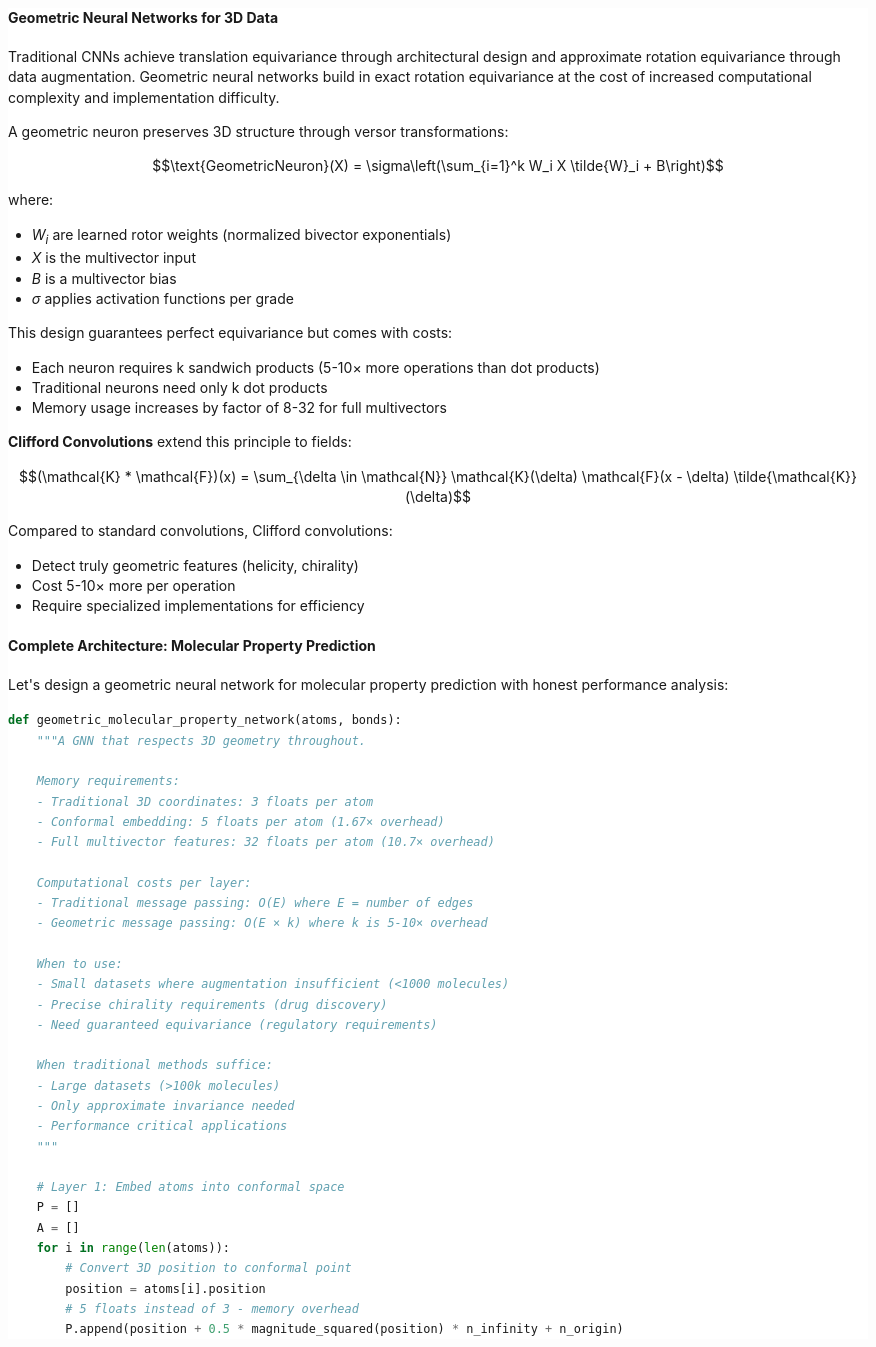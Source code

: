 #### Geometric Neural Networks for 3D Data

Traditional CNNs achieve translation equivariance through architectural design and approximate rotation equivariance through data augmentation. Geometric neural networks build in exact rotation equivariance at the cost of increased computational complexity and implementation difficulty.

A geometric neuron preserves 3D structure through versor transformations:

$$\text{GeometricNeuron}(X) = \sigma\left(\sum_{i=1}^k W_i X \tilde{W}_i + B\right)$$

where:
- $W_i$ are learned rotor weights (normalized bivector exponentials)
- $X$ is the multivector input
- $B$ is a multivector bias
- $\sigma$ applies activation functions per grade

This design guarantees perfect equivariance but comes with costs:
- Each neuron requires k sandwich products (5-10× more operations than dot products)
- Traditional neurons need only k dot products
- Memory usage increases by factor of 8-32 for full multivectors

**Clifford Convolutions** extend this principle to fields:

$$(\mathcal{K} * \mathcal{F})(x) = \sum_{\delta \in \mathcal{N}} \mathcal{K}(\delta) \mathcal{F}(x - \delta) \tilde{\mathcal{K}}(\delta)$$

Compared to standard convolutions, Clifford convolutions:
- Detect truly geometric features (helicity, chirality)
- Cost 5-10× more per operation
- Require specialized implementations for efficiency

#### Complete Architecture: Molecular Property Prediction

Let's design a geometric neural network for molecular property prediction with honest performance analysis:

```python
def geometric_molecular_property_network(atoms, bonds):
    """A GNN that respects 3D geometry throughout.

    Memory requirements:
    - Traditional 3D coordinates: 3 floats per atom
    - Conformal embedding: 5 floats per atom (1.67× overhead)
    - Full multivector features: 32 floats per atom (10.7× overhead)

    Computational costs per layer:
    - Traditional message passing: O(E) where E = number of edges
    - Geometric message passing: O(E × k) where k is 5-10× overhead

    When to use:
    - Small datasets where augmentation insufficient (<1000 molecules)
    - Precise chirality requirements (drug discovery)
    - Need guaranteed equivariance (regulatory requirements)

    When traditional methods suffice:
    - Large datasets (>100k molecules)
    - Only approximate invariance needed
    - Performance critical applications
    """

    # Layer 1: Embed atoms into conformal space
    P = []
    A = []
    for i in range(len(atoms)):
        # Convert 3D position to conformal point
        position = atoms[i].position
        # 5 floats instead of 3 - memory overhead
        P.append(position + 0.5 * magnitude_squared(position) * n_infinity + n_origin)
```
